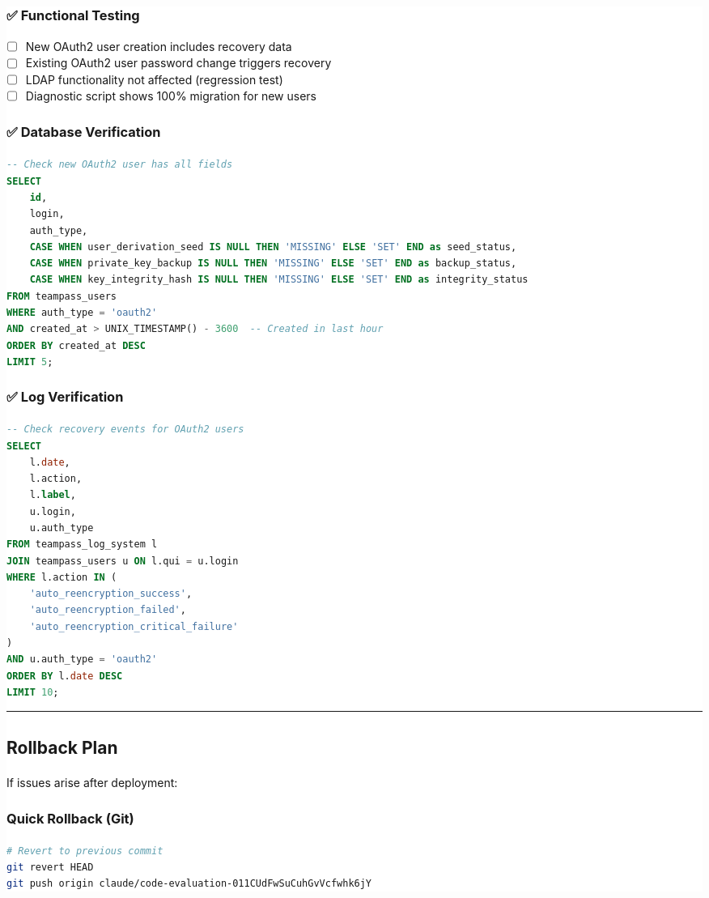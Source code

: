 ### ✅ Functional Testing
- [ ] New OAuth2 user creation includes recovery data
- [ ] Existing OAuth2 user password change triggers recovery
- [ ] LDAP functionality not affected (regression test)
- [ ] Diagnostic script shows 100% migration for new users

### ✅ Database Verification
```sql
-- Check new OAuth2 user has all fields
SELECT
    id,
    login,
    auth_type,
    CASE WHEN user_derivation_seed IS NULL THEN 'MISSING' ELSE 'SET' END as seed_status,
    CASE WHEN private_key_backup IS NULL THEN 'MISSING' ELSE 'SET' END as backup_status,
    CASE WHEN key_integrity_hash IS NULL THEN 'MISSING' ELSE 'SET' END as integrity_status
FROM teampass_users
WHERE auth_type = 'oauth2'
AND created_at > UNIX_TIMESTAMP() - 3600  -- Created in last hour
ORDER BY created_at DESC
LIMIT 5;
```

### ✅ Log Verification
```sql
-- Check recovery events for OAuth2 users
SELECT
    l.date,
    l.action,
    l.label,
    u.login,
    u.auth_type
FROM teampass_log_system l
JOIN teampass_users u ON l.qui = u.login
WHERE l.action IN (
    'auto_reencryption_success',
    'auto_reencryption_failed',
    'auto_reencryption_critical_failure'
)
AND u.auth_type = 'oauth2'
ORDER BY l.date DESC
LIMIT 10;
```

---

## Rollback Plan

If issues arise after deployment:

### Quick Rollback (Git)
```bash
# Revert to previous commit
git revert HEAD
git push origin claude/code-evaluation-011CUdFwSuCuhGvVcfwhk6jY
```
